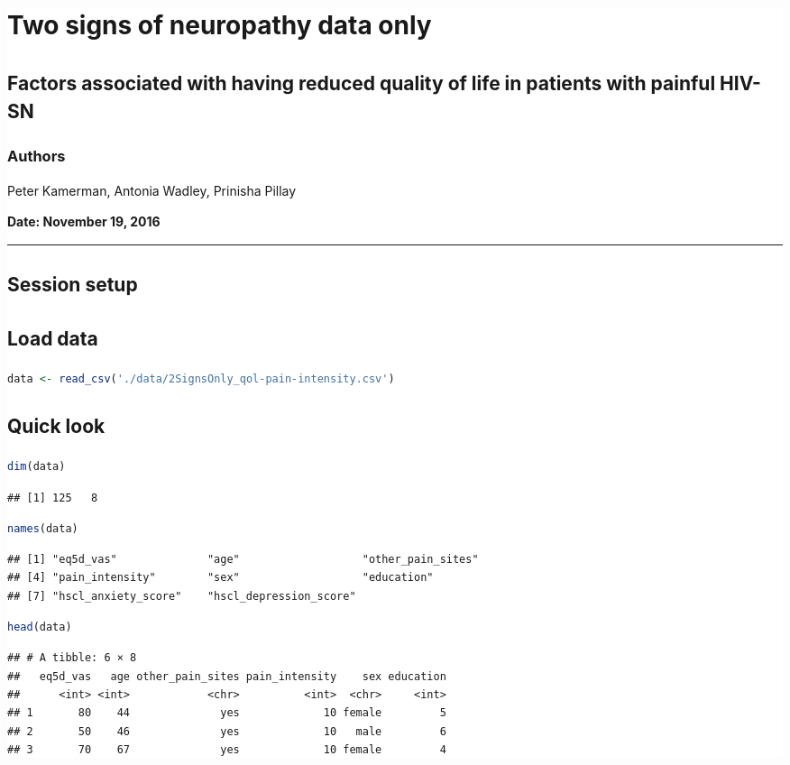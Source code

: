 
Two signs of neuropathy data only
=================================

Factors associated with having reduced quality of life in patients with painful HIV-SN
--------------------------------------------------------------------------------------

### Authors

Peter Kamerman, Antonia Wadley, Prinisha Pillay

**Date: November 19, 2016**

------------------------------------------------------------------------

Session setup
-------------

Load data
---------

``` r
data <- read_csv('./data/2SignsOnly_qol-pain-intensity.csv')
```

Quick look
----------

``` r
dim(data)
```

    ## [1] 125   8

``` r
names(data)
```

    ## [1] "eq5d_vas"              "age"                   "other_pain_sites"     
    ## [4] "pain_intensity"        "sex"                   "education"            
    ## [7] "hscl_anxiety_score"    "hscl_depression_score"

``` r
head(data)
```

    ## # A tibble: 6 × 8
    ##   eq5d_vas   age other_pain_sites pain_intensity    sex education
    ##      <int> <int>            <chr>          <int>  <chr>     <int>
    ## 1       80    44              yes             10 female         5
    ## 2       50    46              yes             10   male         6
    ## 3       70    67              yes             10 female         4